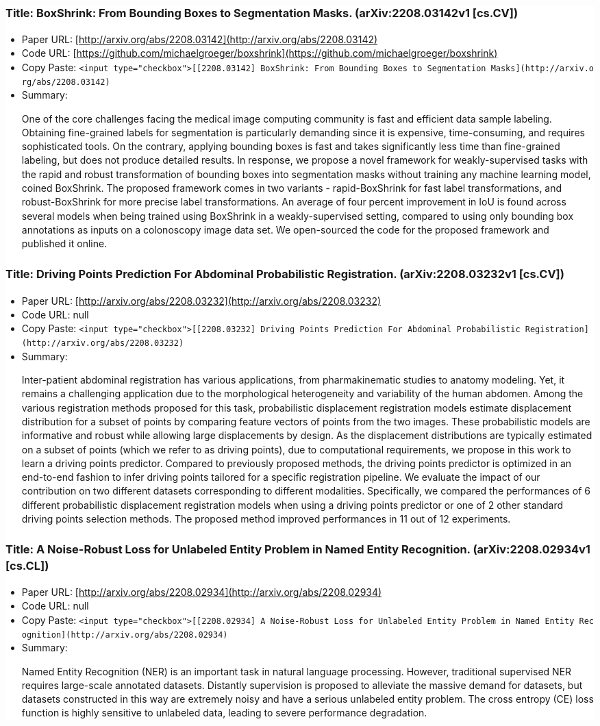 ### Title: BoxShrink: From Bounding Boxes to Segmentation Masks. (arXiv:2208.03142v1 [cs.CV])
* Paper URL: [http://arxiv.org/abs/2208.03142](http://arxiv.org/abs/2208.03142)
* Code URL: [https://github.com/michaelgroeger/boxshrink](https://github.com/michaelgroeger/boxshrink)
* Copy Paste: `<input type="checkbox">[[2208.03142] BoxShrink: From Bounding Boxes to Segmentation Masks](http://arxiv.org/abs/2208.03142)`
* Summary: <p>One of the core challenges facing the medical image computing community is
fast and efficient data sample labeling. Obtaining fine-grained labels for
segmentation is particularly demanding since it is expensive, time-consuming,
and requires sophisticated tools. On the contrary, applying bounding boxes is
fast and takes significantly less time than fine-grained labeling, but does not
produce detailed results. In response, we propose a novel framework for
weakly-supervised tasks with the rapid and robust transformation of bounding
boxes into segmentation masks without training any machine learning model,
coined BoxShrink. The proposed framework comes in two variants -
rapid-BoxShrink for fast label transformations, and robust-BoxShrink for more
precise label transformations. An average of four percent improvement in IoU is
found across several models when being trained using BoxShrink in a
weakly-supervised setting, compared to using only bounding box annotations as
inputs on a colonoscopy image data set. We open-sourced the code for the
proposed framework and published it online.
</p>

### Title: Driving Points Prediction For Abdominal Probabilistic Registration. (arXiv:2208.03232v1 [cs.CV])
* Paper URL: [http://arxiv.org/abs/2208.03232](http://arxiv.org/abs/2208.03232)
* Code URL: null
* Copy Paste: `<input type="checkbox">[[2208.03232] Driving Points Prediction For Abdominal Probabilistic Registration](http://arxiv.org/abs/2208.03232)`
* Summary: <p>Inter-patient abdominal registration has various applications, from
pharmakinematic studies to anatomy modeling. Yet, it remains a challenging
application due to the morphological heterogeneity and variability of the human
abdomen. Among the various registration methods proposed for this task,
probabilistic displacement registration models estimate displacement
distribution for a subset of points by comparing feature vectors of points from
the two images. These probabilistic models are informative and robust while
allowing large displacements by design. As the displacement distributions are
typically estimated on a subset of points (which we refer to as driving
points), due to computational requirements, we propose in this work to learn a
driving points predictor. Compared to previously proposed methods, the driving
points predictor is optimized in an end-to-end fashion to infer driving points
tailored for a specific registration pipeline. We evaluate the impact of our
contribution on two different datasets corresponding to different modalities.
Specifically, we compared the performances of 6 different probabilistic
displacement registration models when using a driving points predictor or one
of 2 other standard driving points selection methods. The proposed method
improved performances in 11 out of 12 experiments.
</p>

### Title: A Noise-Robust Loss for Unlabeled Entity Problem in Named Entity Recognition. (arXiv:2208.02934v1 [cs.CL])
* Paper URL: [http://arxiv.org/abs/2208.02934](http://arxiv.org/abs/2208.02934)
* Code URL: null
* Copy Paste: `<input type="checkbox">[[2208.02934] A Noise-Robust Loss for Unlabeled Entity Problem in Named Entity Recognition](http://arxiv.org/abs/2208.02934)`
* Summary: <p>Named Entity Recognition (NER) is an important task in natural language
processing. However, traditional supervised NER requires large-scale annotated
datasets. Distantly supervision is proposed to alleviate the massive demand for
datasets, but datasets constructed in this way are extremely noisy and have a
serious unlabeled entity problem. The cross entropy (CE) loss function is
highly sensitive to unlabeled data, leading to severe performance degradation.